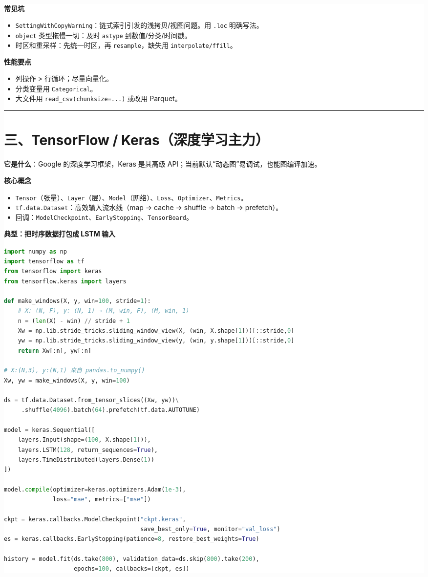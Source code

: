 **常见坑**

* `SettingWithCopyWarning`：链式索引引发的浅拷贝/视图问题。用 `.loc` 明确写法。
* `object` 类型拖慢一切：及时 `astype` 到数值/分类/时间戳。
* 时区和重采样：先统一时区，再 `resample`，缺失用 `interpolate/ffill`。

**性能要点**

* 列操作 > 行循环；尽量向量化。
* 分类变量用 `Categorical`。
* 大文件用 `read_csv(chunksize=...)` 或改用 Parquet。

---

# 三、TensorFlow / Keras（深度学习主力）

**它是什么**：Google 的深度学习框架，Keras 是其高级 API；当前默认“动态图”易调试，也能图编译加速。

**核心概念**

* `Tensor`（张量）、`Layer`（层）、`Model`（网络）、`Loss`、`Optimizer`、`Metrics`。
* `tf.data.Dataset`：高效输入流水线（map → cache → shuffle → batch → prefetch）。
* 回调：`ModelCheckpoint`、`EarlyStopping`、`TensorBoard`。

**典型：把时序数据打包成 LSTM 输入**

```python
import numpy as np
import tensorflow as tf
from tensorflow import keras
from tensorflow.keras import layers

def make_windows(X, y, win=100, stride=1):
    # X: (N, F), y: (N, 1) → (M, win, F), (M, win, 1)
    n = (len(X) - win) // stride + 1
    Xw = np.lib.stride_tricks.sliding_window_view(X, (win, X.shape[1]))[::stride,0]
    yw = np.lib.stride_tricks.sliding_window_view(y, (win, y.shape[1]))[::stride,0]
    return Xw[:n], yw[:n]

# X:(N,3), y:(N,1) 来自 pandas.to_numpy()
Xw, yw = make_windows(X, y, win=100)

ds = tf.data.Dataset.from_tensor_slices((Xw, yw))\
     .shuffle(4096).batch(64).prefetch(tf.data.AUTOTUNE)

model = keras.Sequential([
    layers.Input(shape=(100, X.shape[1])),
    layers.LSTM(128, return_sequences=True),
    layers.TimeDistributed(layers.Dense(1))
])

model.compile(optimizer=keras.optimizers.Adam(1e-3),
              loss="mae", metrics=["mse"])

ckpt = keras.callbacks.ModelCheckpoint("ckpt.keras",
                                       save_best_only=True, monitor="val_loss")
es = keras.callbacks.EarlyStopping(patience=8, restore_best_weights=True)

history = model.fit(ds.take(800), validation_data=ds.skip(800).take(200),
                    epochs=100, callbacks=[ckpt, es])
```
